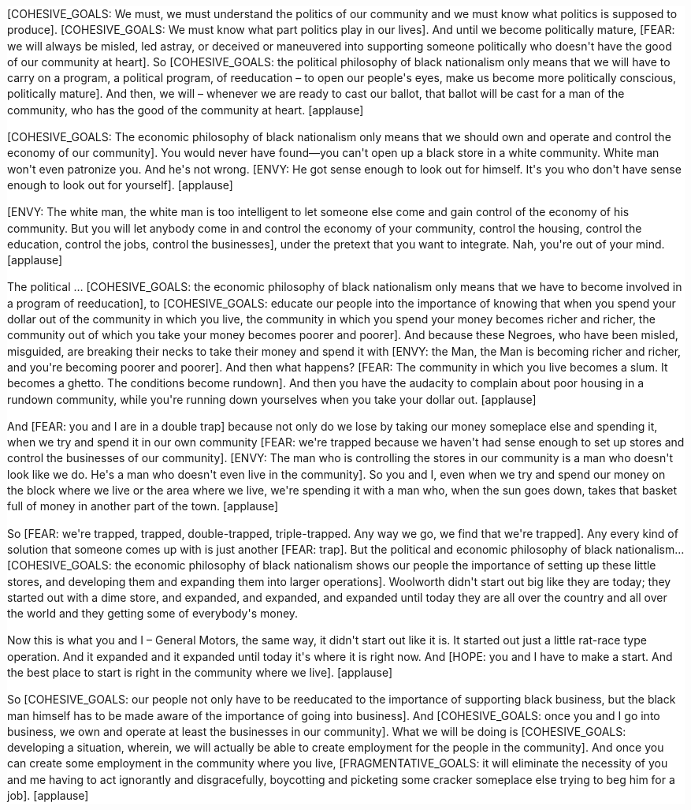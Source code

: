 [COHESIVE_GOALS: We must, we must understand the politics of our community and we must know what politics is supposed to produce]. [COHESIVE_GOALS: We must know what part politics play in our lives]. And until we become politically mature, [FEAR: we will always be misled, led astray, or deceived or maneuvered into supporting someone politically who doesn't have the good of our community at heart]. So [COHESIVE_GOALS: the political philosophy of black nationalism only means that we will have to carry on a program, a political program, of reeducation – to open our people's eyes, make us become more politically conscious, politically mature]. And then, we will – whenever we are ready to cast our ballot, that ballot will be cast for a man of the community, who has the good of the community at heart. [applause]

[COHESIVE_GOALS: The economic philosophy of black nationalism only means that we should own and operate and control the economy of our community]. You would never have found—you can't open up a black store in a white community. White man won't even patronize you. And he's not wrong. [ENVY: He got sense enough to look out for himself. It's you who don't have sense enough to look out for yourself]. [applause]

[ENVY: The white man, the white man is too intelligent to let someone else come and gain control of the economy of his community. But you will let anybody come in and control the economy of your community, control the housing, control the education, control the jobs, control the businesses], under the pretext that you want to integrate. Nah, you're out of your mind. [applause]

The political … [COHESIVE_GOALS: the economic philosophy of black nationalism only means that we have to become involved in a program of reeducation], to [COHESIVE_GOALS: educate our people into the importance of knowing that when you spend your dollar out of the community in which you live, the community in which you spend your money becomes richer and richer, the community out of which you take your money becomes poorer and poorer]. And because these Negroes, who have been misled, misguided, are breaking their necks to take their money and spend it with [ENVY: the Man, the Man is becoming richer and richer, and you're becoming poorer and poorer]. And then what happens? [FEAR: The community in which you live becomes a slum. It becomes a ghetto. The conditions become rundown]. And then you have the audacity to complain about poor housing in a rundown community, while you're running down yourselves when you take your dollar out. [applause]

And [FEAR: you and I are in a double trap] because not only do we lose by taking our money someplace else and spending it, when we try and spend it in our own community [FEAR: we're trapped because we haven't had sense enough to set up stores and control the businesses of our community]. [ENVY: The man who is controlling the stores in our community is a man who doesn't look like we do. He's a man who doesn't even live in the community]. So you and I, even when we try and spend our money on the block where we live or the area where we live, we're spending it with a man who, when the sun goes down, takes that basket full of money in another part of the town. [applause]

So [FEAR: we're trapped, trapped, double-trapped, triple-trapped. Any way we go, we find that we're trapped]. Any every kind of solution that someone comes up with is just another [FEAR: trap]. But the political and economic philosophy of black nationalism…[COHESIVE_GOALS: the economic philosophy of black nationalism shows our people the importance of setting up these little stores, and developing them and expanding them into larger operations]. Woolworth didn't start out big like they are today; they started out with a dime store, and expanded, and expanded, and expanded until today they are all over the country and all over the world and they getting some of everybody's money.

Now this is what you and I – General Motors, the same way, it didn't start out like it is. It started out just a little rat-race type operation. And it expanded and it expanded until today it's where it is right now. And [HOPE: you and I have to make a start. And the best place to start is right in the community where we live]. [applause]

So [COHESIVE_GOALS: our people not only have to be reeducated to the importance of supporting black business, but the black man himself has to be made aware of the importance of going into business]. And [COHESIVE_GOALS: once you and I go into business, we own and operate at least the businesses in our community]. What we will be doing is [COHESIVE_GOALS: developing a situation, wherein, we will actually be able to create employment for the people in the community]. And once you can create some employment in the community where you live, [FRAGMENTATIVE_GOALS: it will eliminate the necessity of you and me having to act ignorantly and disgracefully, boycotting and picketing some cracker someplace else trying to beg him for a job]. [applause]
